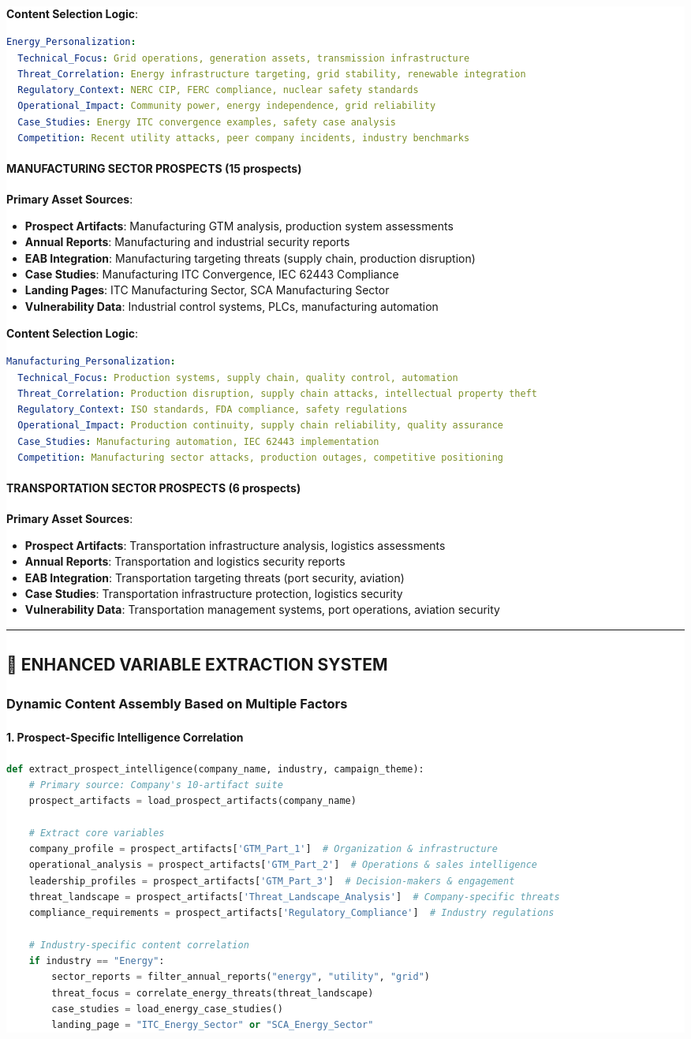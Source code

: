 **Content Selection Logic**:
```yaml
Energy_Personalization:
  Technical_Focus: Grid operations, generation assets, transmission infrastructure
  Threat_Correlation: Energy infrastructure targeting, grid stability, renewable integration
  Regulatory_Context: NERC CIP, FERC compliance, nuclear safety standards
  Operational_Impact: Community power, energy independence, grid reliability
  Case_Studies: Energy ITC convergence examples, safety case analysis
  Competition: Recent utility attacks, peer company incidents, industry benchmarks
```

#### **MANUFACTURING SECTOR PROSPECTS** (15 prospects)
**Primary Asset Sources**:
- **Prospect Artifacts**: Manufacturing GTM analysis, production system assessments
- **Annual Reports**: Manufacturing and industrial security reports
- **EAB Integration**: Manufacturing targeting threats (supply chain, production disruption)
- **Case Studies**: Manufacturing ITC Convergence, IEC 62443 Compliance
- **Landing Pages**: ITC Manufacturing Sector, SCA Manufacturing Sector
- **Vulnerability Data**: Industrial control systems, PLCs, manufacturing automation

**Content Selection Logic**:
```yaml
Manufacturing_Personalization:
  Technical_Focus: Production systems, supply chain, quality control, automation
  Threat_Correlation: Production disruption, supply chain attacks, intellectual property theft
  Regulatory_Context: ISO standards, FDA compliance, safety regulations
  Operational_Impact: Production continuity, supply chain reliability, quality assurance
  Case_Studies: Manufacturing automation, IEC 62443 implementation
  Competition: Manufacturing sector attacks, production outages, competitive positioning
```

#### **TRANSPORTATION SECTOR PROSPECTS** (6 prospects)
**Primary Asset Sources**:
- **Prospect Artifacts**: Transportation infrastructure analysis, logistics assessments
- **Annual Reports**: Transportation and logistics security reports
- **EAB Integration**: Transportation targeting threats (port security, aviation)
- **Case Studies**: Transportation infrastructure protection, logistics security
- **Vulnerability Data**: Transportation management systems, port operations, aviation security

---

## 🔧 **ENHANCED VARIABLE EXTRACTION SYSTEM**

### **Dynamic Content Assembly Based on Multiple Factors**

#### **1. Prospect-Specific Intelligence Correlation**
```python
def extract_prospect_intelligence(company_name, industry, campaign_theme):
    # Primary source: Company's 10-artifact suite
    prospect_artifacts = load_prospect_artifacts(company_name)
    
    # Extract core variables
    company_profile = prospect_artifacts['GTM_Part_1']  # Organization & infrastructure
    operational_analysis = prospect_artifacts['GTM_Part_2']  # Operations & sales intelligence
    leadership_profiles = prospect_artifacts['GTM_Part_3']  # Decision-makers & engagement
    threat_landscape = prospect_artifacts['Threat_Landscape_Analysis']  # Company-specific threats
    compliance_requirements = prospect_artifacts['Regulatory_Compliance']  # Industry regulations
    
    # Industry-specific content correlation
    if industry == "Energy":
        sector_reports = filter_annual_reports("energy", "utility", "grid")
        threat_focus = correlate_energy_threats(threat_landscape)
        case_studies = load_energy_case_studies()
        landing_page = "ITC_Energy_Sector" or "SCA_Energy_Sector"
```